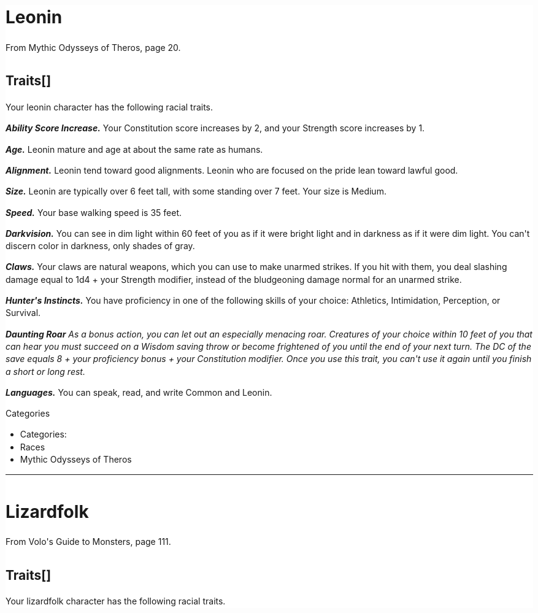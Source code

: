 # Leonin

From Mythic Odysseys of Theros, page 20.

## Traits[]

Your leonin character has the following racial traits.

***Ability Score Increase.*** Your Constitution score increases by 2, and your Strength score increases by 1.

***Age.*** Leonin mature and age at about the same rate as humans.

***Alignment.*** Leonin tend toward good alignments. Leonin who are focused on the pride lean toward lawful good.

***Size.*** Leonin are typically over 6 feet tall, with some standing over 7 feet. Your size is Medium.

***Speed.*** Your base walking speed is 35 feet.

***Darkvision.*** You can see in dim light within 60 feet of you as if it were bright light and in darkness as if it were dim light. You can't discern color in darkness, only shades of gray.

***Claws.*** Your claws are natural weapons, which you can use to make unarmed strikes. If you hit with them, you deal slashing damage equal to 1d4 + your Strength modifier, instead of the bludgeoning damage normal for an unarmed strike.

***Hunter's Instincts.*** You have proficiency in one of the following skills of your choice: Athletics, Intimidation, Perception, or Survival.

***Daunting Roar** As a bonus action, you can let out an especially menacing roar. Creatures of your choice within 10 feet of you that can hear you must succeed on a Wisdom saving throw or become frightened of you until the end of your next turn. The DC of the save equals 8 + your proficiency bonus + your Constitution modifier. Once you use this trait, you can't use it again until you finish a short or long rest.*

***Languages.*** You can speak, read, and write Common and Leonin.

Categories  

* Categories:
* Races
* Mythic Odysseys of Theros

---

# Lizardfolk

From Volo's Guide to Monsters, page 111.

## Traits[]

Your lizardfolk character has the following racial traits.
